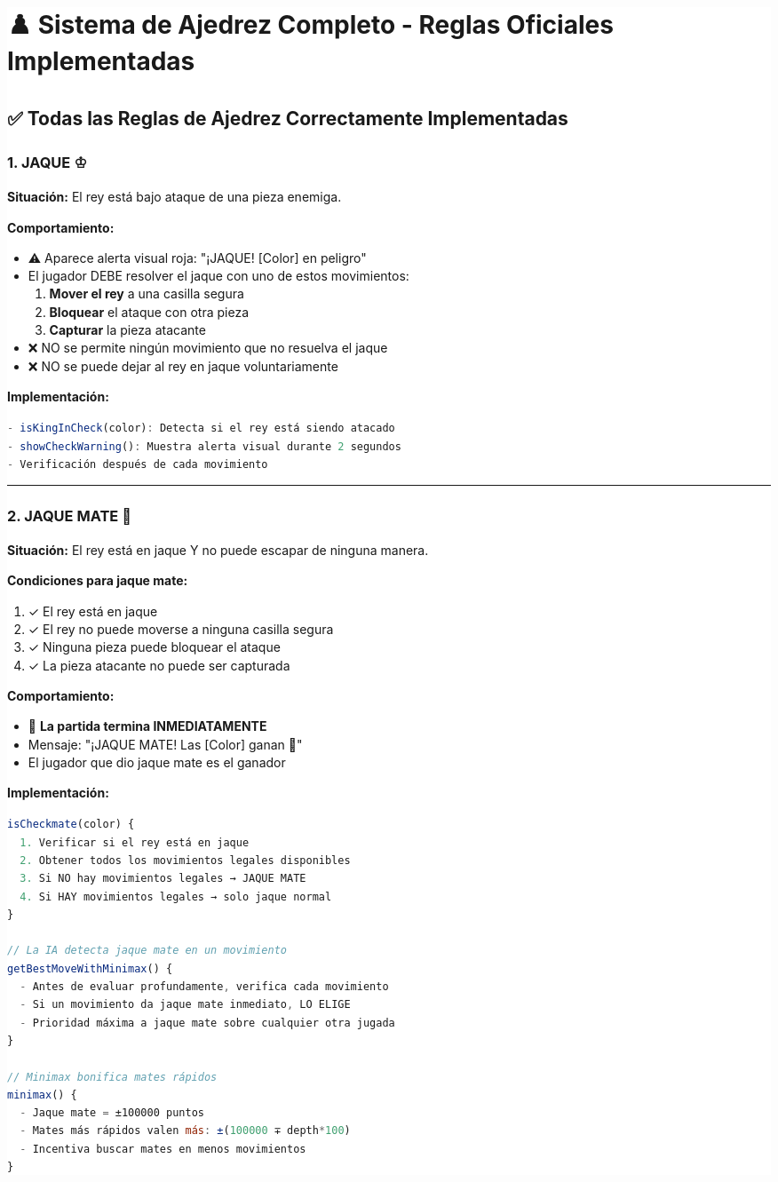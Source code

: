 # ♟️ Sistema de Ajedrez Completo - Reglas Oficiales Implementadas

## ✅ Todas las Reglas de Ajedrez Correctamente Implementadas

### 1. **JAQUE** ♔
**Situación:** El rey está bajo ataque de una pieza enemiga.

**Comportamiento:**
- ⚠️ Aparece alerta visual roja: "¡JAQUE! [Color] en peligro"
- El jugador DEBE resolver el jaque con uno de estos movimientos:
  1. **Mover el rey** a una casilla segura
  2. **Bloquear** el ataque con otra pieza
  3. **Capturar** la pieza atacante
- ❌ NO se permite ningún movimiento que no resuelva el jaque
- ❌ NO se puede dejar al rey en jaque voluntariamente

**Implementación:**
```javascript
- isKingInCheck(color): Detecta si el rey está siendo atacado
- showCheckWarning(): Muestra alerta visual durante 2 segundos
- Verificación después de cada movimiento
```

---

### 2. **JAQUE MATE** 👑
**Situación:** El rey está en jaque Y no puede escapar de ninguna manera.

**Condiciones para jaque mate:**
1. ✓ El rey está en jaque
2. ✓ El rey no puede moverse a ninguna casilla segura
3. ✓ Ninguna pieza puede bloquear el ataque
4. ✓ La pieza atacante no puede ser capturada

**Comportamiento:**
- 🎉 **La partida termina INMEDIATAMENTE**
- Mensaje: "¡JAQUE MATE! Las [Color] ganan 🎉"
- El jugador que dio jaque mate es el ganador

**Implementación:**
```javascript
isCheckmate(color) {
  1. Verificar si el rey está en jaque
  2. Obtener todos los movimientos legales disponibles
  3. Si NO hay movimientos legales → JAQUE MATE
  4. Si HAY movimientos legales → solo jaque normal
}

// La IA detecta jaque mate en un movimiento
getBestMoveWithMinimax() {
  - Antes de evaluar profundamente, verifica cada movimiento
  - Si un movimiento da jaque mate inmediato, LO ELIGE
  - Prioridad máxima a jaque mate sobre cualquier otra jugada
}

// Minimax bonifica mates rápidos
minimax() {
  - Jaque mate = ±100000 puntos
  - Mates más rápidos valen más: ±(100000 ∓ depth*100)
  - Incentiva buscar mates en menos movimientos
}
```
